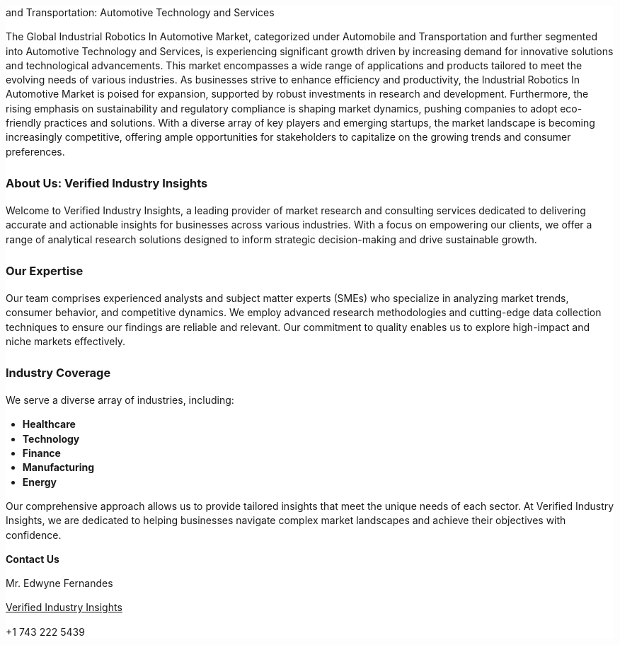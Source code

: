 and Transportation: Automotive Technology and Services </h3><p>The Global Industrial Robotics In Automotive Market, categorized under Automobile and Transportation and further segmented into Automotive Technology and Services, is experiencing significant growth driven by increasing demand for innovative solutions and technological advancements. This market encompasses a wide range of applications and products tailored to meet the evolving needs of various industries. As businesses strive to enhance efficiency and productivity, the Industrial Robotics In Automotive Market is poised for expansion, supported by robust investments in research and development. Furthermore, the rising emphasis on sustainability and regulatory compliance is shaping market dynamics, pushing companies to adopt eco-friendly practices and solutions. With a diverse array of key players and emerging startups, the market landscape is becoming increasingly competitive, offering ample opportunities for stakeholders to capitalize on the growing trends and consumer preferences.</p><h3>About Us: Verified Industry Insights</h3><p>Welcome to Verified Industry Insights, a leading provider of market research and consulting services dedicated to delivering accurate and actionable insights for businesses across various industries. With a focus on empowering our clients, we offer a range of analytical research solutions designed to inform strategic decision-making and drive sustainable growth.</p><h3>Our Expertise</h3><p>Our team comprises experienced analysts and subject matter experts (SMEs) who specialize in analyzing market trends, consumer behavior, and competitive dynamics. We employ advanced research methodologies and cutting-edge data collection techniques to ensure our findings are reliable and relevant. Our commitment to quality enables us to explore high-impact and niche markets effectively.</p><h3>Industry Coverage</h3><p>We serve a diverse array of industries, including:</p><ul><li><strong>Healthcare</strong></li><li><strong>Technology</strong></li><li><strong>Finance</strong></li><li><strong>Manufacturing</strong></li><li><strong>Energy</strong></li></ul><p>Our comprehensive approach allows us to provide tailored insights that meet the unique needs of each sector. At Verified Industry Insights, we are dedicated to helping businesses navigate complex market landscapes and achieve their objectives with confidence.</p><p><strong>Contact Us</strong></p><p>Mr. Edwyne Fernandes</p><p><a href="https://www.verifiedindustryinsights.com/">Verified Industry Insights</a></p><p>+1 743 222 5439</p>
